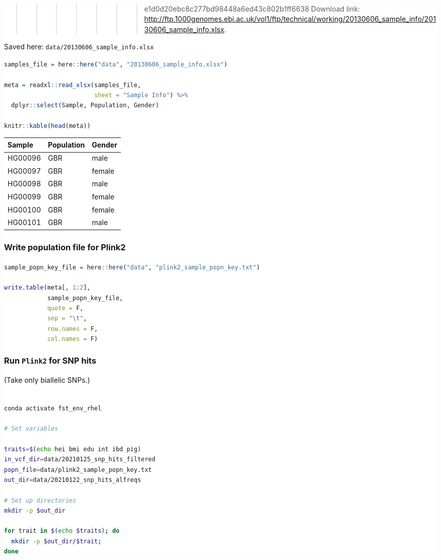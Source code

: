 >>>>>>> e1d0d20ebc8c277bd98448a6ed43c802b1ff6638
Download link: <http://ftp.1000genomes.ebi.ac.uk/vol1/ftp/technical/working/20130606_sample_info/20130606_sample_info.xlsx>.

Saved here: `data/20130606_sample_info.xlsx`


```r
samples_file = here::here("data", "20130606_sample_info.xlsx")

meta = readxl::read_xlsx(samples_file,
                         sheet = "Sample Info") %>%
  dplyr::select(Sample, Population, Gender)

knitr::kable(head(meta))
```



|Sample  |Population |Gender |
|:-------|:----------|:------|
|HG00096 |GBR        |male   |
|HG00097 |GBR        |female |
|HG00098 |GBR        |male   |
|HG00099 |GBR        |female |
|HG00100 |GBR        |female |
|HG00101 |GBR        |male   |

### Write population file for Plink2


```r
sample_popn_key_file = here::here("data", "plink2_sample_popn_key.txt")

write.table(meta[, 1:2],
            sample_popn_key_file,
            quote = F,
            sep = "\t",
            row.names = F,
            col.names = F)
```

### Run `Plink2` for SNP hits

(Take only biallelic SNPs.)


```bash

conda activate fst_env_rhel

# Set variables

traits=$(echo hei bmi edu int ibd pig)
in_vcf_dir=data/20210125_snp_hits_filtered
popn_file=data/plink2_sample_popn_key.txt
out_dir=data/20210122_snp_hits_alfreqs

# Set up directories
mkdir -p $out_dir

for trait in $(echo $traits); do
  mkdir -p $out_dir/$trait;
done   

```